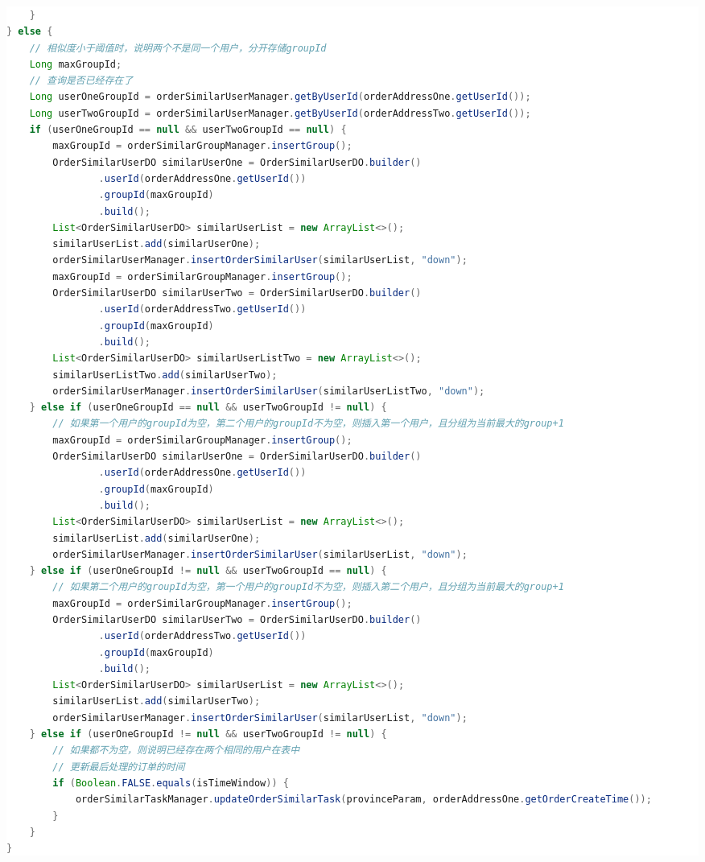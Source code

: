 ```java
    }
} else {
    // 相似度小于阈值时，说明两个不是同一个用户，分开存储groupId
    Long maxGroupId;
    // 查询是否已经存在了
    Long userOneGroupId = orderSimilarUserManager.getByUserId(orderAddressOne.getUserId());
    Long userTwoGroupId = orderSimilarUserManager.getByUserId(orderAddressTwo.getUserId());
    if (userOneGroupId == null && userTwoGroupId == null) {
        maxGroupId = orderSimilarGroupManager.insertGroup();
        OrderSimilarUserDO similarUserOne = OrderSimilarUserDO.builder()
                .userId(orderAddressOne.getUserId())
                .groupId(maxGroupId)
                .build();
        List<OrderSimilarUserDO> similarUserList = new ArrayList<>();
        similarUserList.add(similarUserOne);
        orderSimilarUserManager.insertOrderSimilarUser(similarUserList, "down");
        maxGroupId = orderSimilarGroupManager.insertGroup();
        OrderSimilarUserDO similarUserTwo = OrderSimilarUserDO.builder()
                .userId(orderAddressTwo.getUserId())
                .groupId(maxGroupId)
                .build();
        List<OrderSimilarUserDO> similarUserListTwo = new ArrayList<>();
        similarUserListTwo.add(similarUserTwo);
        orderSimilarUserManager.insertOrderSimilarUser(similarUserListTwo, "down");
    } else if (userOneGroupId == null && userTwoGroupId != null) {
        // 如果第一个用户的groupId为空，第二个用户的groupId不为空，则插入第一个用户，且分组为当前最大的group+1
        maxGroupId = orderSimilarGroupManager.insertGroup();
        OrderSimilarUserDO similarUserOne = OrderSimilarUserDO.builder()
                .userId(orderAddressOne.getUserId())
                .groupId(maxGroupId)
                .build();
        List<OrderSimilarUserDO> similarUserList = new ArrayList<>();
        similarUserList.add(similarUserOne);
        orderSimilarUserManager.insertOrderSimilarUser(similarUserList, "down");
    } else if (userOneGroupId != null && userTwoGroupId == null) {
        // 如果第二个用户的groupId为空，第一个用户的groupId不为空，则插入第二个用户，且分组为当前最大的group+1
        maxGroupId = orderSimilarGroupManager.insertGroup();
        OrderSimilarUserDO similarUserTwo = OrderSimilarUserDO.builder()
                .userId(orderAddressTwo.getUserId())
                .groupId(maxGroupId)
                .build();
        List<OrderSimilarUserDO> similarUserList = new ArrayList<>();
        similarUserList.add(similarUserTwo);
        orderSimilarUserManager.insertOrderSimilarUser(similarUserList, "down");
    } else if (userOneGroupId != null && userTwoGroupId != null) {
        // 如果都不为空，则说明已经存在两个相同的用户在表中
        // 更新最后处理的订单的时间
        if (Boolean.FALSE.equals(isTimeWindow)) {
            orderSimilarTaskManager.updateOrderSimilarTask(provinceParam, orderAddressOne.getOrderCreateTime());
        }
    }
}
```
